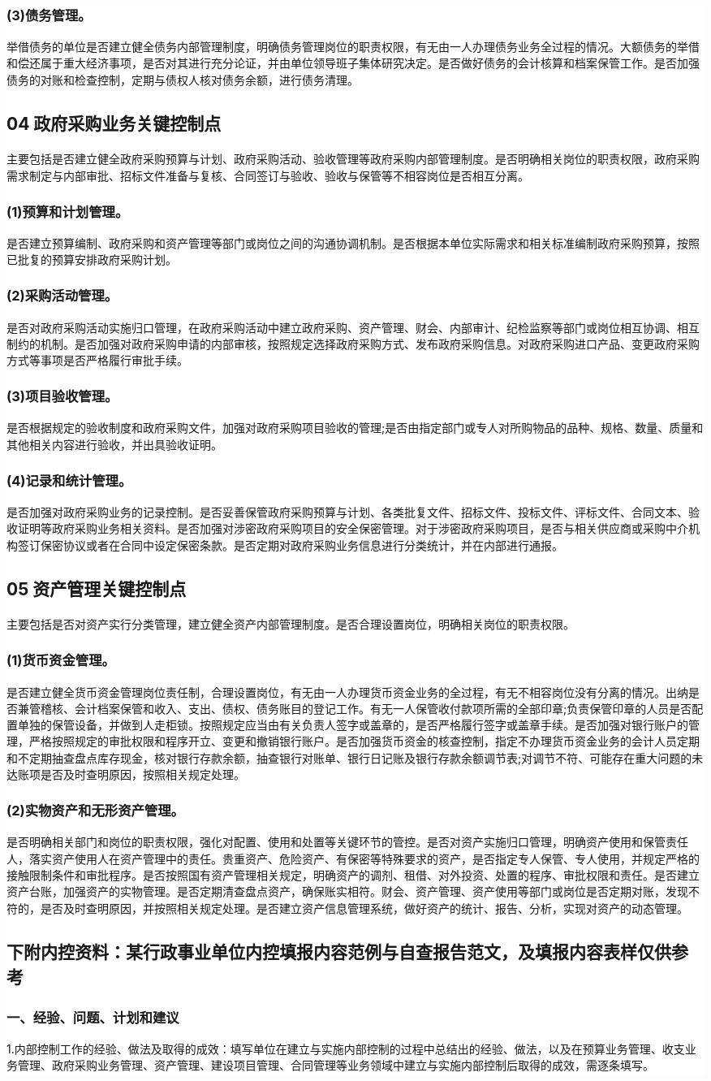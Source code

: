 ### (3)债务管理。

举借债务的单位是否建立健全债务内部管理制度，明确债务管理岗位的职责权限，有无由一人办理债务业务全过程的情况。大额债务的举借和偿还属于重大经济事项，是否对其进行充分论证，并由单位领导班子集体研究决定。是否做好债务的会计核算和档案保管工作。是否加强债务的对账和检查控制，定期与债权人核对债务余额，进行债务清理。

## 04 政府采购业务关键控制点

主要包括是否建立健全政府采购预算与计划、政府采购活动、验收管理等政府采购内部管理制度。是否明确相关岗位的职责权限，政府采购需求制定与内部审批、招标文件准备与复核、合同签订与验收、验收与保管等不相容岗位是否相互分离。

### (1)预算和计划管理。

是否建立预算编制、政府采购和资产管理等部门或岗位之间的沟通协调机制。是否根据本单位实际需求和相关标准编制政府采购预算，按照已批复的预算安排政府采购计划。

### (2)采购活动管理。

是否对政府采购活动实施归口管理，在政府采购活动中建立政府采购、资产管理、财会、内部审计、纪检监察等部门或岗位相互协调、相互制约的机制。是否加强对政府采购申请的内部审核，按照规定选择政府采购方式、发布政府采购信息。对政府采购进口产品、变更政府采购方式等事项是否严格履行审批手续。

### (3)项目验收管理。

是否根据规定的验收制度和政府采购文件，加强对政府采购项目验收的管理;是否由指定部门或专人对所购物品的品种、规格、数量、质量和其他相关内容进行验收，并出具验收证明。

### (4)记录和统计管理。

是否加强对政府采购业务的记录控制。是否妥善保管政府采购预算与计划、各类批复文件、招标文件、投标文件、评标文件、合同文本、验收证明等政府采购业务相关资料。是否加强对涉密政府采购项目的安全保密管理。对于涉密政府采购项目，是否与相关供应商或采购中介机构签订保密协议或者在合同中设定保密条款。是否定期对政府采购业务信息进行分类统计，并在内部进行通报。

## 05 资产管理关键控制点

主要包括是否对资产实行分类管理，建立健全资产内部管理制度。是否合理设置岗位，明确相关岗位的职责权限。

### (1)货币资金管理。

是否建立健全货币资金管理岗位责任制，合理设置岗位，有无由一人办理货币资金业务的全过程，有无不相容岗位没有分离的情况。出纳是否兼管稽核、会计档案保管和收入、支出、债权、债务账目的登记工作。有无一人保管收付款项所需的全部印章;负责保管印章的人员是否配置单独的保管设备，并做到人走柜锁。按照规定应当由有关负责人签字或盖章的，是否严格履行签字或盖章手续。是否加强对银行账户的管理，严格按照规定的审批权限和程序开立、变更和撤销银行账户。是否加强货币资金的核查控制，指定不办理货币资金业务的会计人员定期和不定期抽查盘点库存现金，核对银行存款余额，抽查银行对账单、银行日记账及银行存款余额调节表;对调节不符、可能存在重大问题的未达账项是否及时查明原因，按照相关规定处理。

### (2)实物资产和无形资产管理。

是否明确相关部门和岗位的职责权限，强化对配置、使用和处置等关键环节的管控。是否对资产实施归口管理，明确资产使用和保管责任人，落实资产使用人在资产管理中的责任。贵重资产、危险资产、有保密等特殊要求的资产，是否指定专人保管、专人使用，并规定严格的接触限制条件和审批程序。是否按照国有资产管理相关规定，明确资产的调剂、租借、对外投资、处置的程序、审批权限和责任。是否建立资产台账，加强资产的实物管理。是否定期清查盘点资产，确保账实相符。财会、资产管理、资产使用等部门或岗位是否定期对账，发现不符的，是否及时查明原因，并按照相关规定处理。是否建立资产信息管理系统，做好资产的统计、报告、分析，实现对资产的动态管理。

## 下附内控资料：某行政事业单位内控填报内容范例与自查报告范文，及填报内容表样仅供参考

### 一、经验、问题、计划和建议

1.内部控制工作的经验、做法及取得的成效：填写单位在建立与实施内部控制的过程中总结出的经验、做法，以及在预算业务管理、收支业务管理、政府采购业务管理、资产管理、建设项目管理、合同管理等业务领域中建立与实施内部控制后取得的成效，需逐条填写。
